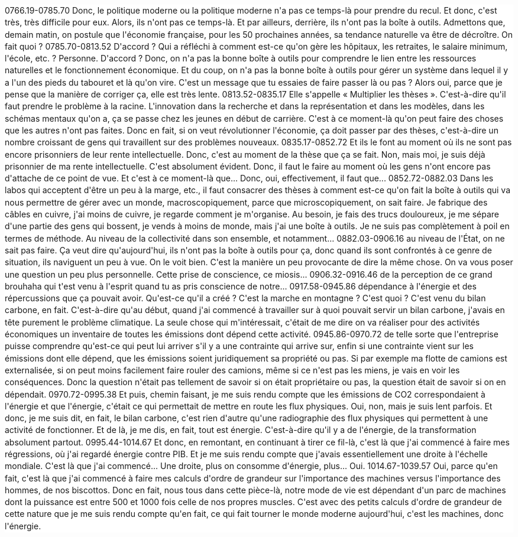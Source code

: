 0766.19-0785.70   Donc, le politique moderne ou la politique moderne n'a pas ce temps-là pour prendre du recul. Et donc, c'est très, très difficile pour eux. Alors, ils n'ont pas ce temps-là. Et par ailleurs, derrière, ils n'ont pas la boîte à outils. Admettons que, demain matin, on postule que l'économie française, pour les 50 prochaines années, sa tendance naturelle va être de décroître. On fait quoi ?
0785.70-0813.52   D'accord ? Qui a réfléchi à comment est-ce qu'on gère les hôpitaux, les retraites, le salaire minimum, l'école, etc. ? Personne. D'accord ? Donc, on n'a pas la bonne boîte à outils pour comprendre le lien entre les ressources naturelles et le fonctionnement économique. Et du coup, on n'a pas la bonne boîte à outils pour gérer un système dans lequel il y a l'un des pieds du tabouret et là qu'on vire. C'est un message que tu essaies de faire passer là ou pas ? Alors oui, parce que je pense que la manière de corriger ça, elle est très lente.
0813.52-0835.17   Elle s'appelle « Multiplier les thèses ». C'est-à-dire qu'il faut prendre le problème à la racine. L'innovation dans la recherche et dans la représentation et dans les modèles, dans les schémas mentaux qu'on a, ça se passe chez les jeunes en début de carrière. C'est à ce moment-là qu'on peut faire des choses que les autres n'ont pas faites. Donc en fait, si on veut révolutionner l'économie, ça doit passer par des thèses, c'est-à-dire un nombre croissant de gens qui travaillent sur des problèmes nouveaux.
0835.17-0852.72   Et ils le font au moment où ils ne sont pas encore prisonniers de leur rente intellectuelle. Donc, c'est au moment de la thèse que ça se fait. Non, mais moi, je suis déjà prisonnier de ma rente intellectuelle. C'est absolument évident. Donc, il faut le faire au moment où les gens n'ont encore pas d'attache de ce point de vue. Et c'est à ce moment-là que... Donc, oui, effectivement, il faut que...
0852.72-0882.03   Dans les labos qui acceptent d'être un peu à la marge, etc., il faut consacrer des thèses à comment est-ce qu'on fait la boîte à outils qui va nous permettre de gérer avec un monde, macroscopiquement, parce que microscopiquement, on sait faire. Je fabrique des câbles en cuivre, j'ai moins de cuivre, je regarde comment je m'organise. Au besoin, je fais des trucs douloureux, je me sépare d'une partie des gens qui bossent, je vends à moins de monde, mais j'ai une boîte à outils. Je ne suis pas complètement à poil en termes de méthode. Au niveau de la collectivité dans son ensemble, et notamment...
0882.03-0906.16   au niveau de l'État, on ne sait pas faire. Ça veut dire qu'aujourd'hui, ils n'ont pas la boîte à outils pour ça, donc quand ils sont confrontés à ce genre de situation, ils naviguent un peu à vue. On le voit bien. C'est la manière un peu provocante de dire la même chose. On va vous poser une question un peu plus personnelle. Cette prise de conscience, ce miosis...
0906.32-0916.46   de la perception de ce grand brouhaha qui t'est venu à l'esprit quand tu as pris conscience de notre...
0917.58-0945.86   dépendance à l'énergie et des répercussions que ça pouvait avoir. Qu'est-ce qu'il a créé ? C'est la marche en montagne ? C'est quoi ? C'est venu du bilan carbone, en fait. C'est-à-dire qu'au début, quand j'ai commencé à travailler sur à quoi pouvait servir un bilan carbone, j'avais en tête purement le problème climatique. La seule chose qui m'intéressait, c'était de me dire on va réaliser pour des activités économiques un inventaire de toutes les émissions dont dépend cette activité.
0945.86-0970.72   de telle sorte que l'entreprise puisse comprendre qu'est-ce qui peut lui arriver s'il y a une contrainte qui arrive sur, enfin si une contrainte vient sur les émissions dont elle dépend, que les émissions soient juridiquement sa propriété ou pas. Si par exemple ma flotte de camions est externalisée, si on peut moins facilement faire rouler des camions, même si ce n'est pas les miens, je vais en voir les conséquences. Donc la question n'était pas tellement de savoir si on était propriétaire ou pas, la question était de savoir si on en dépendait.
0970.72-0995.38   Et puis, chemin faisant, je me suis rendu compte que les émissions de CO2 correspondaient à l'énergie et que l'énergie, c'était ce qui permettait de mettre en route les flux physiques. Oui, non, mais je suis lent parfois. Et donc, je me suis dit, en fait, le bilan carbone, c'est rien d'autre qu'une radiographie des flux physiques qui permettent à une activité de fonctionner. Et de là, je me dis, en fait, tout est énergie. C'est-à-dire qu'il y a de l'énergie, de la transformation absolument partout.
0995.44-1014.67   Et donc, en remontant, en continuant à tirer ce fil-là, c'est là que j'ai commencé à faire mes régressions, où j'ai regardé énergie contre PIB. Et je me suis rendu compte que j'avais essentiellement une droite à l'échelle mondiale. C'est là que j'ai commencé... Une droite, plus on consomme d'énergie, plus... Oui.
1014.67-1039.57   Oui, parce qu'en fait, c'est là que j'ai commencé à faire mes calculs d'ordre de grandeur sur l'importance des machines versus l'importance des hommes, de nos biscottos. Donc en fait, nous tous dans cette pièce-là, notre mode de vie est dépendant d'un parc de machines dont la puissance est entre 500 et 1000 fois celle de nos propres muscles. C'est avec des petits calculs d'ordre de grandeur de cette nature que je me suis rendu compte qu'en fait, ce qui fait tourner le monde moderne aujourd'hui, c'est les machines, donc l'énergie.